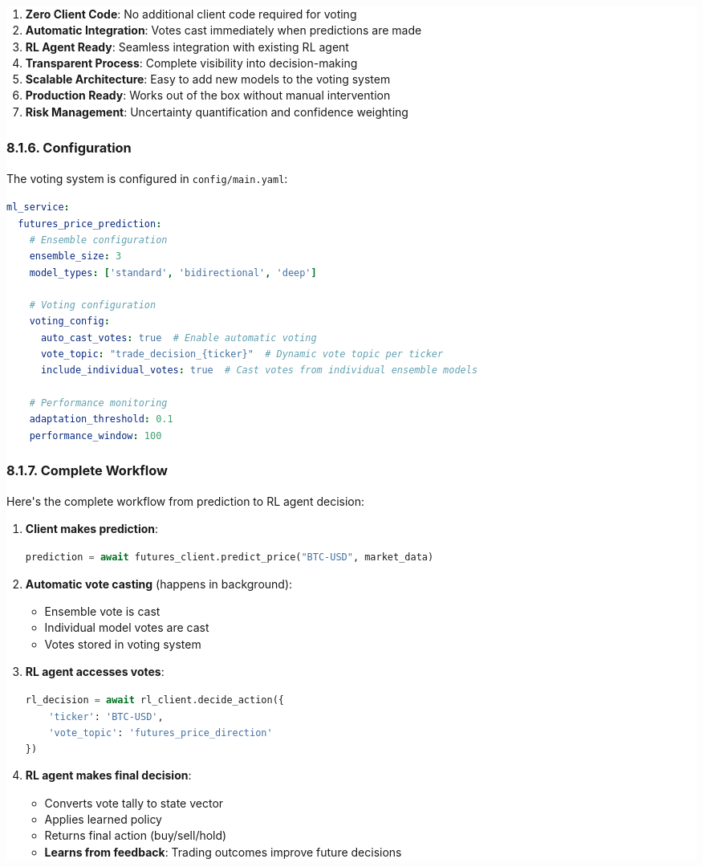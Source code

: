 1. **Zero Client Code**: No additional client code required for voting
2. **Automatic Integration**: Votes cast immediately when predictions are made
3. **RL Agent Ready**: Seamless integration with existing RL agent
4. **Transparent Process**: Complete visibility into decision-making
5. **Scalable Architecture**: Easy to add new models to the voting system
6. **Production Ready**: Works out of the box without manual intervention
7. **Risk Management**: Uncertainty quantification and confidence weighting

### 8.1.6. Configuration

The voting system is configured in `config/main.yaml`:

```yaml
ml_service:
  futures_price_prediction:
    # Ensemble configuration
    ensemble_size: 3
    model_types: ['standard', 'bidirectional', 'deep']
    
    # Voting configuration
    voting_config:
      auto_cast_votes: true  # Enable automatic voting
      vote_topic: "trade_decision_{ticker}"  # Dynamic vote topic per ticker
      include_individual_votes: true  # Cast votes from individual ensemble models
    
    # Performance monitoring
    adaptation_threshold: 0.1
    performance_window: 100
```

### 8.1.7. Complete Workflow

Here's the complete workflow from prediction to RL agent decision:

1. **Client makes prediction**:
   ```python
   prediction = await futures_client.predict_price("BTC-USD", market_data)
   ```

2. **Automatic vote casting** (happens in background):
   - Ensemble vote is cast
   - Individual model votes are cast
   - Votes stored in voting system

3. **RL agent accesses votes**:
   ```python
   rl_decision = await rl_client.decide_action({
       'ticker': 'BTC-USD',
       'vote_topic': 'futures_price_direction'
   })
   ```

4. **RL agent makes final decision**:
   - Converts vote tally to state vector
   - Applies learned policy
   - Returns final action (buy/sell/hold)
   - **Learns from feedback**: Trading outcomes improve future decisions
